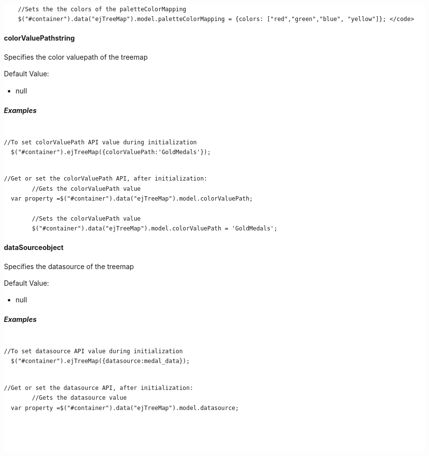         //Sets the the colors of the paletteColorMapping
        $("#container").data("ejTreeMap").model.paletteColorMapping = {colors: ["red","green","blue", "yellow"]}; </code>
</pre>



#### colorValuePath<span class="type-signature type string">string</span>




Specifies the color valuepath of the treemap


Default Value:



* null




##### Examples

<pre class="prettyprint">
<code> 
//To set colorValuePath API value during initialization 
  $("#container").ejTreeMap({colorValuePath:'GoldMedals'});</code>
</pre>
<pre class="prettyprint">
<code> 
//Get or set the colorValuePath API, after initialization:
        //Gets the colorValuePath value 
  var property =$("#container").data("ejTreeMap").model.colorValuePath;
 
        //Sets the colorValuePath value 
        $("#container").data("ejTreeMap").model.colorValuePath = 'GoldMedals'; </code>
</pre>



#### dataSource<span class="type-signature type object">object</span>




Specifies the datasource of the treemap


Default Value:



* null




##### Examples

<pre class="prettyprint">
<code> 
//To set datasource API value during initialization 
  $("#container").ejTreeMap({datasource:medal_data});</code>
</pre>
<pre class="prettyprint">
<code> 
//Get or set the datasource API, after initialization:
        //Gets the datasource value 
  var property =$("#container").data("ejTreeMap").model.datasource;
 